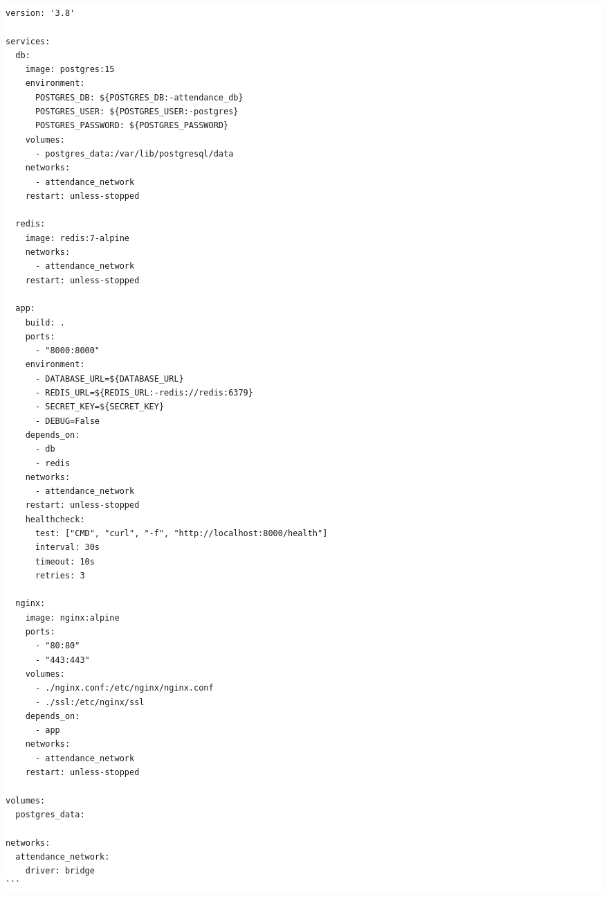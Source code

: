 ````env
version: '3.8'

services:
  db:
    image: postgres:15
    environment:
      POSTGRES_DB: ${POSTGRES_DB:-attendance_db}
      POSTGRES_USER: ${POSTGRES_USER:-postgres}
      POSTGRES_PASSWORD: ${POSTGRES_PASSWORD}
    volumes:
      - postgres_data:/var/lib/postgresql/data
    networks:
      - attendance_network
    restart: unless-stopped

  redis:
    image: redis:7-alpine
    networks:
      - attendance_network
    restart: unless-stopped

  app:
    build: .
    ports:
      - "8000:8000"
    environment:
      - DATABASE_URL=${DATABASE_URL}
      - REDIS_URL=${REDIS_URL:-redis://redis:6379}
      - SECRET_KEY=${SECRET_KEY}
      - DEBUG=False
    depends_on:
      - db
      - redis
    networks:
      - attendance_network
    restart: unless-stopped
    healthcheck:
      test: ["CMD", "curl", "-f", "http://localhost:8000/health"]
      interval: 30s
      timeout: 10s
      retries: 3

  nginx:
    image: nginx:alpine
    ports:
      - "80:80"
      - "443:443"
    volumes:
      - ./nginx.conf:/etc/nginx/nginx.conf
      - ./ssl:/etc/nginx/ssl
    depends_on:
      - app
    networks:
      - attendance_network
    restart: unless-stopped

volumes:
  postgres_data:

networks:
  attendance_network:
    driver: bridge
```
````